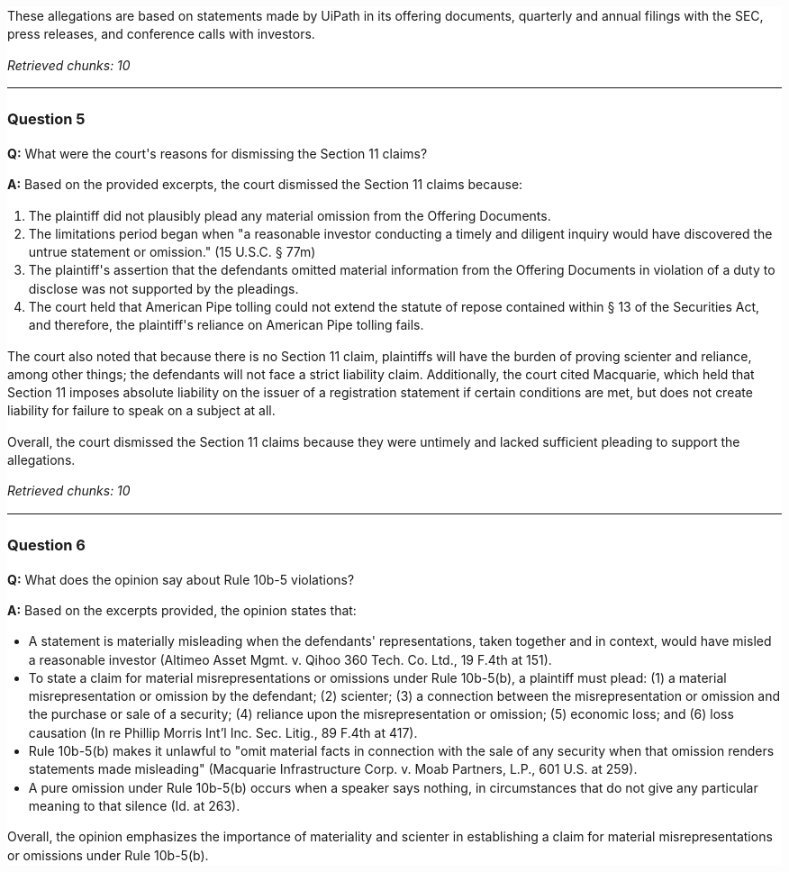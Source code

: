 These allegations are based on statements made by UiPath in its offering documents, quarterly and annual filings with the SEC, press releases, and conference calls with investors.

*Retrieved chunks: 10*

---

### Question 5
**Q:** What were the court's reasons for dismissing the Section 11 claims?

**A:** Based on the provided excerpts, the court dismissed the Section 11 claims because:

1. The plaintiff did not plausibly plead any material omission from the Offering Documents.
2. The limitations period began when "a reasonable investor conducting a timely and diligent inquiry would have discovered the untrue statement or omission." (15 U.S.C. § 77m)
3. The plaintiff's assertion that the defendants omitted material information from the Offering Documents in violation of a duty to disclose was not supported by the pleadings.
4. The court held that American Pipe tolling could not extend the statute of repose contained within § 13 of the Securities Act, and therefore, the plaintiff's reliance on American Pipe tolling fails.

The court also noted that because there is no Section 11 claim, plaintiffs will have the burden of proving scienter and reliance, among other things; the defendants will not face a strict liability claim. Additionally, the court cited Macquarie, which held that Section 11 imposes absolute liability on the issuer of a registration statement if certain conditions are met, but does not create liability for failure to speak on a subject at all.

Overall, the court dismissed the Section 11 claims because they were untimely and lacked sufficient pleading to support the allegations.

*Retrieved chunks: 10*

---

### Question 6
**Q:** What does the opinion say about Rule 10b-5 violations?

**A:** Based on the excerpts provided, the opinion states that:

* A statement is materially misleading when the defendants' representations, taken together and in context, would have misled a reasonable investor (Altimeo Asset Mgmt. v. Qihoo 360 Tech. Co. Ltd., 19 F.4th at 151).
* To state a claim for material misrepresentations or omissions under Rule 10b-5(b), a plaintiff must plead: (1) a material misrepresentation or omission by the defendant; (2) scienter; (3) a connection between the misrepresentation or omission and the purchase or sale of a security; (4) reliance upon the misrepresentation or omission; (5) economic loss; and (6) loss causation (In re Phillip Morris Int’l Inc. Sec. Litig., 89 F.4th at 417).
* Rule 10b-5(b) makes it unlawful to "omit material facts in connection with the sale of any security when that omission renders statements made misleading" (Macquarie Infrastructure Corp. v. Moab Partners, L.P., 601 U.S. at 259).
* A pure omission under Rule 10b-5(b) occurs when a speaker says nothing, in circumstances that do not give any particular meaning to that silence (Id. at 263).

Overall, the opinion emphasizes the importance of materiality and scienter in establishing a claim for material misrepresentations or omissions under Rule 10b-5(b).
